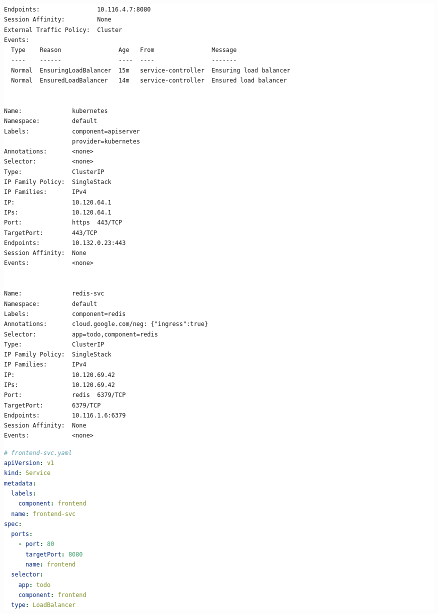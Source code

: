 ```````
Endpoints:                10.116.4.7:8080
Session Affinity:         None
External Traffic Policy:  Cluster
Events:
  Type    Reason                Age   From                Message
  ----    ------                ----  ----                -------
  Normal  EnsuringLoadBalancer  15m   service-controller  Ensuring load balancer
  Normal  EnsuredLoadBalancer   14m   service-controller  Ensured load balancer


Name:              kubernetes
Namespace:         default
Labels:            component=apiserver
                   provider=kubernetes
Annotations:       <none>
Selector:          <none>
Type:              ClusterIP
IP Family Policy:  SingleStack
IP Families:       IPv4
IP:                10.120.64.1
IPs:               10.120.64.1
Port:              https  443/TCP
TargetPort:        443/TCP
Endpoints:         10.132.0.23:443
Session Affinity:  None
Events:            <none>


Name:              redis-svc
Namespace:         default
Labels:            component=redis
Annotations:       cloud.google.com/neg: {"ingress":true}
Selector:          app=todo,component=redis
Type:              ClusterIP
IP Family Policy:  SingleStack
IP Families:       IPv4
IP:                10.120.69.42
IPs:               10.120.69.42
Port:              redis  6379/TCP
TargetPort:        6379/TCP
Endpoints:         10.116.1.6:6379
Session Affinity:  None
Events:            <none>

```````

```yaml
# frontend-svc.yaml
apiVersion: v1
kind: Service
metadata:
  labels:
    component: frontend
  name: frontend-svc
spec:
  ports:
    - port: 80
      targetPort: 8080
      name: frontend
  selector:
    app: todo
    component: frontend
  type: LoadBalancer

```